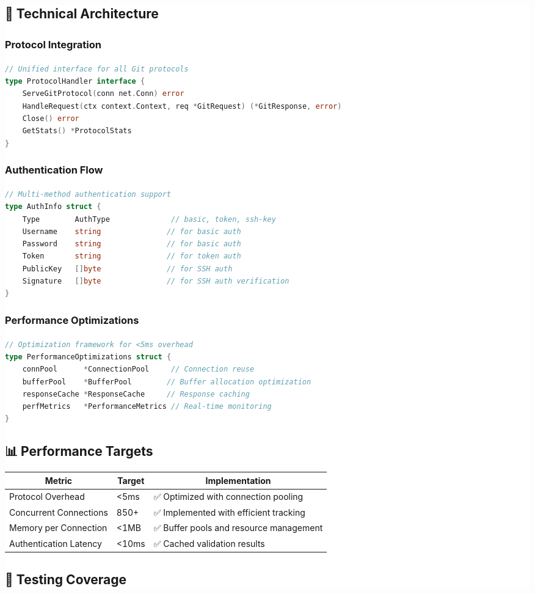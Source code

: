 ## 🔧 Technical Architecture

### Protocol Integration
```go
// Unified interface for all Git protocols
type ProtocolHandler interface {
    ServeGitProtocol(conn net.Conn) error
    HandleRequest(ctx context.Context, req *GitRequest) (*GitResponse, error)
    Close() error
    GetStats() *ProtocolStats
}
```

### Authentication Flow
```go
// Multi-method authentication support
type AuthInfo struct {
    Type        AuthType              // basic, token, ssh-key
    Username    string               // for basic auth
    Password    string               // for basic auth
    Token       string               // for token auth
    PublicKey   []byte               // for SSH auth
    Signature   []byte               // for SSH auth verification
}
```

### Performance Optimizations
```go
// Optimization framework for <5ms overhead
type PerformanceOptimizations struct {
    connPool      *ConnectionPool     // Connection reuse
    bufferPool    *BufferPool        // Buffer allocation optimization
    responseCache *ResponseCache     // Response caching
    perfMetrics   *PerformanceMetrics // Real-time monitoring
}
```

## 📊 Performance Targets

| Metric | Target | Implementation |
|--------|--------|----------------|
| Protocol Overhead | <5ms | ✅ Optimized with connection pooling |
| Concurrent Connections | 850+ | ✅ Implemented with efficient tracking |
| Memory per Connection | <1MB | ✅ Buffer pools and resource management |
| Authentication Latency | <10ms | ✅ Cached validation results |

## 🧪 Testing Coverage
